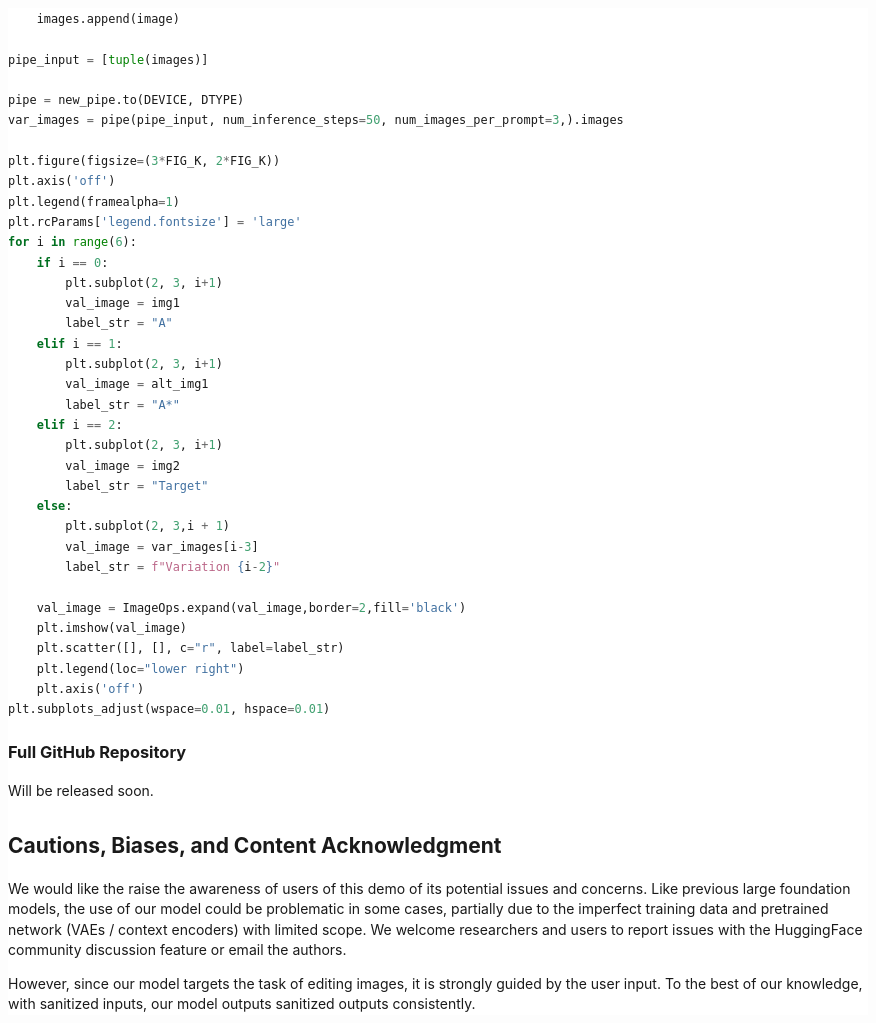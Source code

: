 ```py
    images.append(image)

pipe_input = [tuple(images)]

pipe = new_pipe.to(DEVICE, DTYPE)
var_images = pipe(pipe_input, num_inference_steps=50, num_images_per_prompt=3,).images

plt.figure(figsize=(3*FIG_K, 2*FIG_K))
plt.axis('off')
plt.legend(framealpha=1)
plt.rcParams['legend.fontsize'] = 'large'
for i in range(6):
    if i == 0:
        plt.subplot(2, 3, i+1)
        val_image = img1
        label_str = "A"
    elif i == 1:
        plt.subplot(2, 3, i+1)
        val_image = alt_img1
        label_str = "A*"
    elif i == 2:
        plt.subplot(2, 3, i+1)
        val_image = img2
        label_str = "Target"
    else:
        plt.subplot(2, 3,i + 1)
        val_image = var_images[i-3]
        label_str = f"Variation {i-2}"
    
    val_image = ImageOps.expand(val_image,border=2,fill='black')
    plt.imshow(val_image)
    plt.scatter([], [], c="r", label=label_str)
    plt.legend(loc="lower right")
    plt.axis('off')
plt.subplots_adjust(wspace=0.01, hspace=0.01)
```

### Full GitHub Repository

Will be released soon.

## Cautions, Biases, and Content Acknowledgment

We would like the raise the awareness of users of this demo of its potential issues and concerns. Like previous large foundation models, the use of our model could be problematic in some cases, partially due to the imperfect training data and pretrained network (VAEs / context encoders) with limited scope. We welcome researchers and users to report issues with the HuggingFace community discussion feature or email the authors.

However, since our model targets the task of editing images, it is strongly guided by the user input. To the best of our knowledge, with sanitized inputs, our model outputs sanitized outputs consistently.